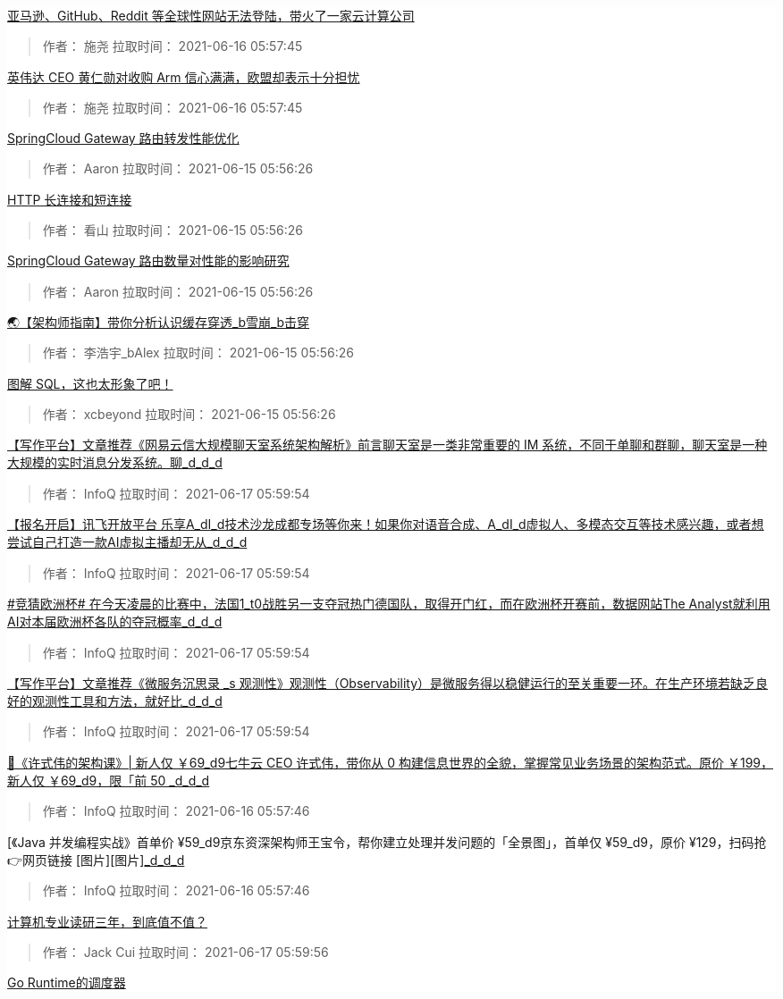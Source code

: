  [亚马逊、GitHub、Reddit 等全球性网站无法登陆，带火了一家云计算公司](https://www.infoq.cn/article/0sm4yoiul2iRRqZWavdr)

> 作者： 施尧  拉取时间： 2021-06-16 05:57:45

 [英伟达 CEO 黄仁勋对收购 Arm 信心满满，欧盟却表示十分担忧](https://www.infoq.cn/article/jqpjH5EsukkO7OblUauu)

> 作者： 施尧  拉取时间： 2021-06-16 05:57:45

 [SpringCloud Gateway 路由转发性能优化](https://www.infoq.cn/article/bebacc42bad0712638ba3231e)

> 作者： Aaron  拉取时间： 2021-06-15 05:56:26

 [HTTP 长连接和短连接](https://www.infoq.cn/article/19b1a0d5cf16cdcb8dd1e71d0)

> 作者： 看山  拉取时间： 2021-06-15 05:56:26

 [SpringCloud Gateway 路由数量对性能的影响研究](https://www.infoq.cn/article/d39fde1ce527ec2c3c6750c4c)

> 作者： Aaron  拉取时间： 2021-06-15 05:56:26

 [🌏【架构师指南】带你分析认识缓存穿透_b雪崩_b击穿](https://www.infoq.cn/article/98bf087574f4c13fb3b5e8c23)

> 作者： 李浩宇_bAlex  拉取时间： 2021-06-15 05:56:26

 [图解 SQL，这也太形象了吧！](https://www.infoq.cn/article/844075da5e16906940726f491)

> 作者： xcbeyond  拉取时间： 2021-06-15 05:56:26

 [【写作平台】文章推荐《网易云信大规模聊天室系统架构解析》前言聊天室是一类非常重要的 IM 系统，不同于单聊和群聊，聊天室是一种大规模的实时消息分发系统。聊_d_d_d](https://weibo.com/1746173800/Kkteqz0PX)

> 作者： InfoQ  拉取时间： 2021-06-17 05:59:54

 [【报名开启】讯飞开放平台 乐享A_dI_d技术沙龙成都专场等你来！如果你对语音合成、A_dI_d虚拟人、多模态交互等技术感兴趣，或者想尝试自己打造一款AI虚拟主播却无从_d_d_d](https://weibo.com/1746173800/KksrIElIA)

> 作者： InfoQ  拉取时间： 2021-06-17 05:59:54

 [#竞猜欧洲杯# 在今天凌晨的比赛中，法国1_t0战胜另一支夺冠热门德国队，取得开门红，而在欧洲杯开赛前，数据网站The Analyst就利用AI对本届欧洲杯各队的夺冠概率_d_d_d](https://weibo.com/1746173800/Kksndsgsa)

> 作者： InfoQ  拉取时间： 2021-06-17 05:59:54

 [【写作平台】文章推荐《微服务沉思录 _s 观测性》观测性（Observability）是微服务得以稳健运行的至关重要一环。在生产环境若缺乏良好的观测性工具和方法，就好比_d_d_d](https://weibo.com/1746173800/KkqSit3Ic)

> 作者： InfoQ  拉取时间： 2021-06-17 05:59:54

 [🧧《许式伟的架构课》| 新人仅 ￥69_d9七牛云 CEO 许式伟，带你从 0 构建信息世界的全貌，掌握常见业务场景的架构范式。原价 ￥199，新人仅 ￥69_d9，限「前 50 _d_d_d](https://weibo.com/1746173800/KkiewdMZ9)

> 作者： InfoQ  拉取时间： 2021-06-16 05:57:46

 [《Java 并发编程实战》首单价 ¥59_d9京东资深架构师王宝令，帮你建立处理并发问题的「全景图」，首单仅 ¥59_d9，原价 ¥129，扫码抢👉网页链接 [图片][图片][_d_d_d](https://weibo.com/1746173800/KkgF62ve3)

> 作者： InfoQ  拉取时间： 2021-06-16 05:57:46

 [计算机专业读研三年，到底值不值？](https://cuijiahua.com/blog/2021/06/life-83.html)

> 作者： Jack Cui  拉取时间： 2021-06-17 05:59:56

 [Go Runtime的调度器](https://segmentfault.com/a/1190000040186074)
